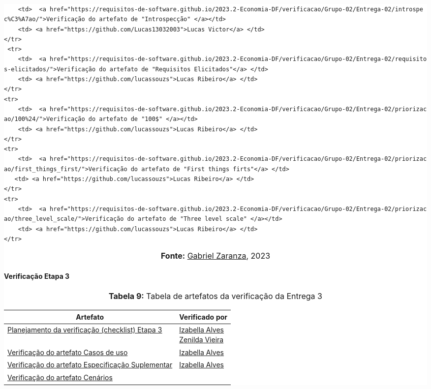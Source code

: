         <td>  <a href="https://requisitos-de-software.github.io/2023.2-Economia-DF/verificacao/Grupo-02/Entrega-02/introspec%C3%A7ao/">Verificação do artefato de "Introspecção" </a></td>
        <td> <a href="https://github.com/Lucas13032003">Lucas Victor</a> </td>
    </tr>
     <tr>
        <td>  <a href="https://requisitos-de-software.github.io/2023.2-Economia-DF/verificacao/Grupo-02/Entrega-02/requisitos-elicitados/">Verificação do artefato de "Requisitos Elicitados"</a> </td>
        <td> <a href="https://github.com/lucassouzs">Lucas Ribeiro</a> </td>
    </tr>
    <tr>
        <td>  <a href="https://requisitos-de-software.github.io/2023.2-Economia-DF/verificacao/Grupo-02/Entrega-02/priorizacao/100%24/">Verificação do artefato de "100$" </a></td>
        <td> <a href="https://github.com/lucassouzs">Lucas Ribeiro</a> </td>
    </tr>
    <tr>
        <td>  <a href="https://requisitos-de-software.github.io/2023.2-Economia-DF/verificacao/Grupo-02/Entrega-02/priorizacao/first_things_first/">Verificação do artefato de "First things firts"</a> </td>
       <td> <a href="https://github.com/lucassouzs">Lucas Ribeiro</a> </td>
    </tr>
    <tr>
        <td>  <a href="https://requisitos-de-software.github.io/2023.2-Economia-DF/verificacao/Grupo-02/Entrega-02/priorizacao/three_level_scale/">Verificação do artefato de "Three level scale" </a></td>
        <td> <a href="https://github.com/lucassouzs">Lucas Ribeiro</a> </td>
    </tr>
</tbody>
</table>

<font size="3"><p style="text-align: center"><b>Fonte:</b> <a href="https://github.com/GZaranza">Gabriel Zaranza</a>, 2023</p></font>
</div>



#### Verificação Etapa 3

<div align="center">
<font size="3"><p style="text-align: center"><b>Tabela 9:</b> Tabela de artefatos da verificação da Entrega 3</p></font>

<table>
  <thead>
    <tr>
        <th>Artefato</th>
        <th>Verificado por</th>
    </tr>
  </thead>
  <tbody>
    <tr>
      <td><a href="https://requisitos-de-software.github.io/2023.2-Economia-DF/verificacao/Grupo-02/Entrega-03/planejamento-verificacao-e3-grupo2/">Planejamento da verificação (checklist) Etapa 3 </a></td>
      <td><a href="https://github.com/izabellaalves">Izabella Alves</a> <br> <a href="https://github.com/zenildavieira">Zenilda Vieira</a></td>
    </tr>
      <tr>
      <td><a href="https://requisitos-de-software.github.io/2023.2-Economia-DF/verificacao/Grupo-02/Entrega-03/casos-de-uso/">Verificação do artefato Casos de uso</a></td>
      <td><a href="https://github.com/izabellaalves">Izabella Alves</a></td>
    </tr>
    <tr>
      <td><a href="https://requisitos-de-software.github.io/2023.2-Economia-DF/verificacao/Grupo-02/Entrega-03/especificacao-suplementar/">Verificação do artefato Especificação Suplementar </a></td>
      <td><a href="https://github.com/izabellaalves">Izabella Alves</a></td>
    </tr>
    <tr>
      <td><a href="https://requisitos-de-software.github.io/2023.2-Economia-DF/verificacao/Grupo-02/Entrega-03/cenarios/">Verificação do artefato Cenários</a></td>